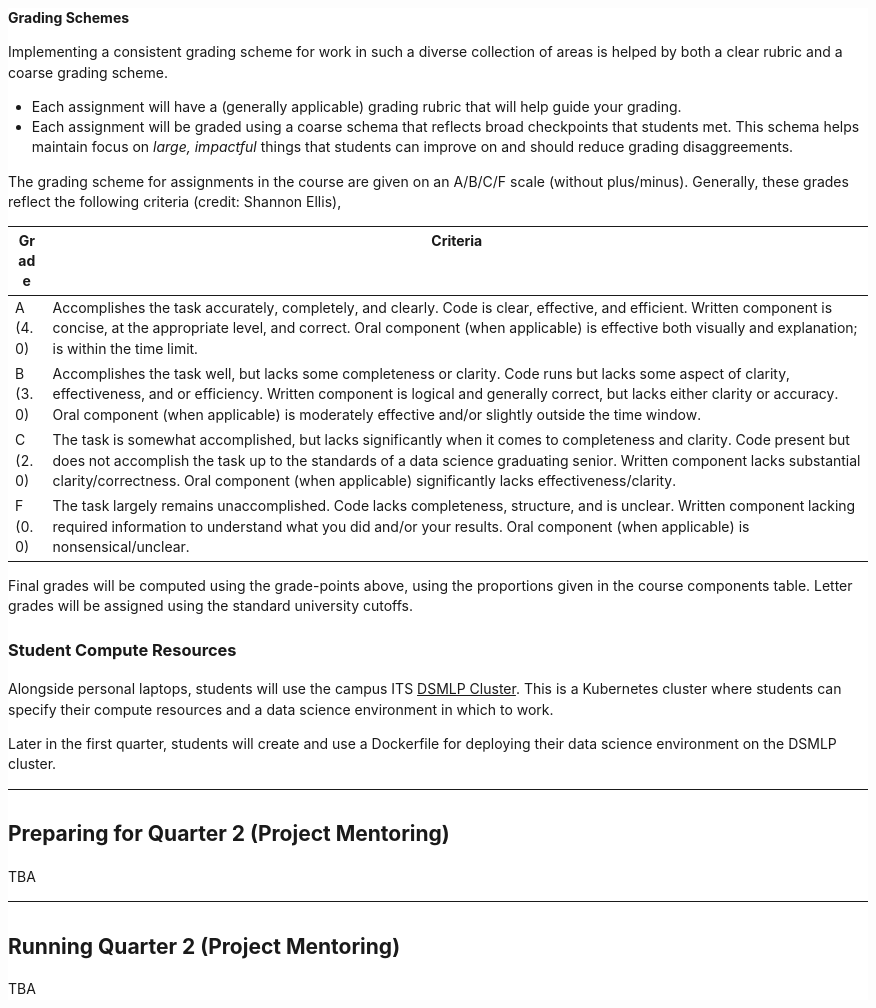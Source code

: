 **Grading Schemes**

Implementing a consistent grading scheme for work in such a diverse
collection of areas is helped by both a clear rubric and a coarse
grading scheme.

* Each assignment will have a (generally applicable) grading rubric
  that will help guide your grading. 
* Each assignment will be graded using a coarse schema that reflects
  broad checkpoints that students met. This schema helps maintain
  focus on *large, impactful* things that students can improve on and
  should reduce grading disaggreements.
  
The grading scheme for assignments in the course are given on an
A/B/C/F scale (without plus/minus). Generally, these grades reflect
the following criteria (credit: Shannon Ellis),

|Grade|Criteria|
|---|---|
|A (4.0) |Accomplishes the task accurately, completely, and clearly. Code is clear, effective, and efficient. Written component is concise, at the appropriate level, and correct. Oral component (when applicable) is effective both visually and explanation; is within the time limit. |
|B (3.0) |Accomplishes the task well, but lacks some completeness or clarity. Code runs but lacks some aspect of clarity, effectiveness, and or efficiency. Written component is logical and generally correct, but lacks either clarity or accuracy. Oral component (when applicable) is moderately effective and/or slightly outside the time window. |
|C (2.0) |The task is somewhat accomplished, but lacks significantly when it comes to completeness and clarity. Code present but does not accomplish the task up to the standards of a data science graduating senior. Written component lacks substantial clarity/correctness. Oral component (when applicable) significantly lacks effectiveness/clarity. |
|F (0.0) |The task largely remains unaccomplished. Code lacks completeness, structure, and is unclear. Written component lacking required information to understand what you did and/or your results. Oral component (when applicable) is nonsensical/unclear. |


Final grades will be computed using the grade-points above, using the
proportions given in the course components table. Letter grades will
be assigned using the standard university cutoffs.

### Student Compute Resources

Alongside personal laptops, students will use the campus ITS [DSMLP
Cluster](https://blink.ucsd.edu/faculty/instruction/tech-guide/dsmlp/index.html). This
is a Kubernetes cluster where students can specify their compute
resources and a data science environment in which to work.

Later in the first quarter, students will create and use a Dockerfile
for deploying their data science environment on the DSMLP cluster.

---

## Preparing for Quarter 2 (Project Mentoring)

TBA

---

## Running Quarter 2 (Project Mentoring)

TBA
